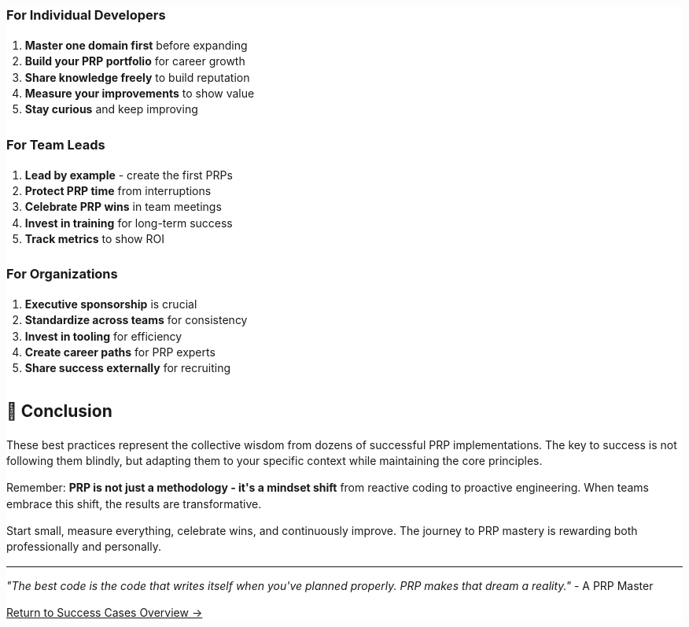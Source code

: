 ### For Individual Developers
1. **Master one domain first** before expanding
2. **Build your PRP portfolio** for career growth
3. **Share knowledge freely** to build reputation
4. **Measure your improvements** to show value
5. **Stay curious** and keep improving

### For Team Leads
1. **Lead by example** - create the first PRPs
2. **Protect PRP time** from interruptions
3. **Celebrate PRP wins** in team meetings
4. **Invest in training** for long-term success
5. **Track metrics** to show ROI

### For Organizations
1. **Executive sponsorship** is crucial
2. **Standardize across teams** for consistency
3. **Invest in tooling** for efficiency
4. **Create career paths** for PRP experts
5. **Share success externally** for recruiting

## 🚀 Conclusion

These best practices represent the collective wisdom from dozens of successful PRP implementations. The key to success is not following them blindly, but adapting them to your specific context while maintaining the core principles.

Remember: **PRP is not just a methodology - it's a mindset shift** from reactive coding to proactive engineering. When teams embrace this shift, the results are transformative.

Start small, measure everything, celebrate wins, and continuously improve. The journey to PRP mastery is rewarding both professionally and personally.

---

*"The best code is the code that writes itself when you've planned properly. PRP makes that dream a reality."* - A PRP Master

[Return to Success Cases Overview →](README.md)